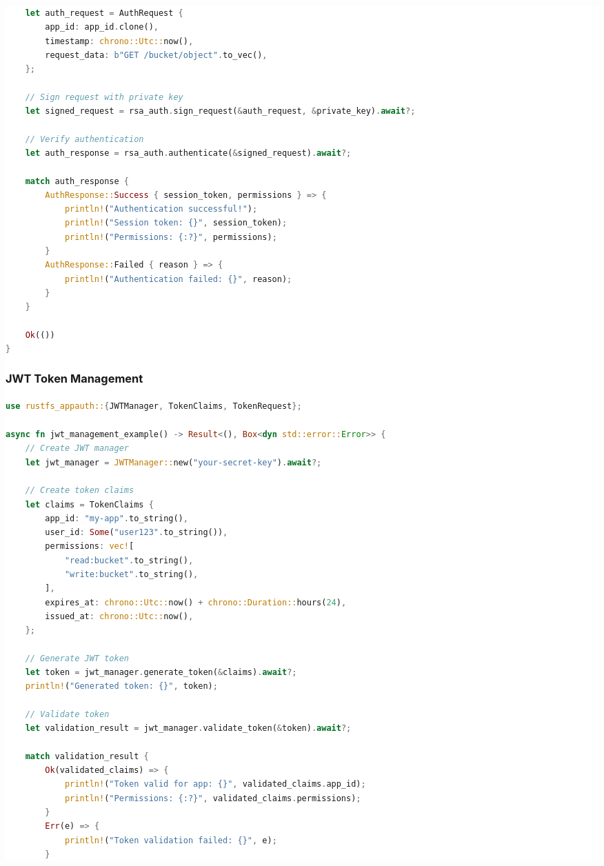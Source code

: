 ```rust
    let auth_request = AuthRequest {
        app_id: app_id.clone(),
        timestamp: chrono::Utc::now(),
        request_data: b"GET /bucket/object".to_vec(),
    };

    // Sign request with private key
    let signed_request = rsa_auth.sign_request(&auth_request, &private_key).await?;

    // Verify authentication
    let auth_response = rsa_auth.authenticate(&signed_request).await?;

    match auth_response {
        AuthResponse::Success { session_token, permissions } => {
            println!("Authentication successful!");
            println!("Session token: {}", session_token);
            println!("Permissions: {:?}", permissions);
        }
        AuthResponse::Failed { reason } => {
            println!("Authentication failed: {}", reason);
        }
    }

    Ok(())
}
```

### JWT Token Management

```rust
use rustfs_appauth::{JWTManager, TokenClaims, TokenRequest};

async fn jwt_management_example() -> Result<(), Box<dyn std::error::Error>> {
    // Create JWT manager
    let jwt_manager = JWTManager::new("your-secret-key").await?;

    // Create token claims
    let claims = TokenClaims {
        app_id: "my-app".to_string(),
        user_id: Some("user123".to_string()),
        permissions: vec![
            "read:bucket".to_string(),
            "write:bucket".to_string(),
        ],
        expires_at: chrono::Utc::now() + chrono::Duration::hours(24),
        issued_at: chrono::Utc::now(),
    };

    // Generate JWT token
    let token = jwt_manager.generate_token(&claims).await?;
    println!("Generated token: {}", token);

    // Validate token
    let validation_result = jwt_manager.validate_token(&token).await?;

    match validation_result {
        Ok(validated_claims) => {
            println!("Token valid for app: {}", validated_claims.app_id);
            println!("Permissions: {:?}", validated_claims.permissions);
        }
        Err(e) => {
            println!("Token validation failed: {}", e);
        }
```